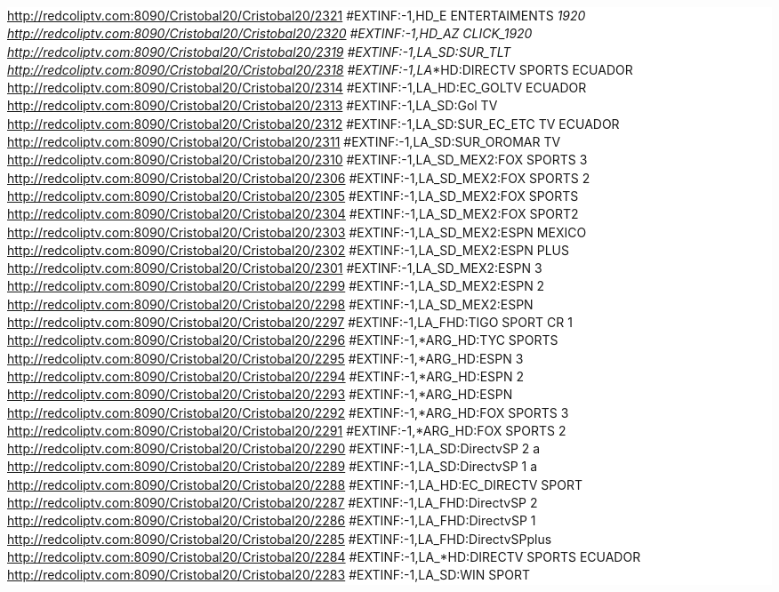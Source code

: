 http://redcoliptv.com:8090/Cristobal20/Cristobal20/2321
#EXTINF:-1,HD_E ENTERTAIMENTS _1920
http://redcoliptv.com:8090/Cristobal20/Cristobal20/2320
#EXTINF:-1,HD_AZ CLICK_1920
http://redcoliptv.com:8090/Cristobal20/Cristobal20/2319
#EXTINF:-1,LA_SD:SUR_TLT
http://redcoliptv.com:8090/Cristobal20/Cristobal20/2318
#EXTINF:-1,LA_*HD:DIRECTV SPORTS ECUADOR
http://redcoliptv.com:8090/Cristobal20/Cristobal20/2314
#EXTINF:-1,LA_HD:EC_GOLTV ECUADOR
http://redcoliptv.com:8090/Cristobal20/Cristobal20/2313
#EXTINF:-1,LA_SD:Gol TV
http://redcoliptv.com:8090/Cristobal20/Cristobal20/2312
#EXTINF:-1,LA_SD:SUR_EC_ETC TV ECUADOR
http://redcoliptv.com:8090/Cristobal20/Cristobal20/2311
#EXTINF:-1,LA_SD:SUR_OROMAR TV
http://redcoliptv.com:8090/Cristobal20/Cristobal20/2310
#EXTINF:-1,LA_SD_MEX2:FOX SPORTS 3
http://redcoliptv.com:8090/Cristobal20/Cristobal20/2306
#EXTINF:-1,LA_SD_MEX2:FOX SPORTS 2
http://redcoliptv.com:8090/Cristobal20/Cristobal20/2305
#EXTINF:-1,LA_SD_MEX2:FOX SPORTS
http://redcoliptv.com:8090/Cristobal20/Cristobal20/2304
#EXTINF:-1,LA_SD_MEX2:FOX SPORT2
http://redcoliptv.com:8090/Cristobal20/Cristobal20/2303
#EXTINF:-1,LA_SD_MEX2:ESPN MEXICO
http://redcoliptv.com:8090/Cristobal20/Cristobal20/2302
#EXTINF:-1,LA_SD_MEX2:ESPN PLUS
http://redcoliptv.com:8090/Cristobal20/Cristobal20/2301
#EXTINF:-1,LA_SD_MEX2:ESPN 3
http://redcoliptv.com:8090/Cristobal20/Cristobal20/2299
#EXTINF:-1,LA_SD_MEX2:ESPN 2
http://redcoliptv.com:8090/Cristobal20/Cristobal20/2298
#EXTINF:-1,LA_SD_MEX2:ESPN
http://redcoliptv.com:8090/Cristobal20/Cristobal20/2297
#EXTINF:-1,LA_FHD:TIGO SPORT CR 1
http://redcoliptv.com:8090/Cristobal20/Cristobal20/2296
#EXTINF:-1,*ARG_HD:TYC SPORTS
http://redcoliptv.com:8090/Cristobal20/Cristobal20/2295
#EXTINF:-1,*ARG_HD:ESPN 3
http://redcoliptv.com:8090/Cristobal20/Cristobal20/2294
#EXTINF:-1,*ARG_HD:ESPN 2
http://redcoliptv.com:8090/Cristobal20/Cristobal20/2293
#EXTINF:-1,*ARG_HD:ESPN
http://redcoliptv.com:8090/Cristobal20/Cristobal20/2292
#EXTINF:-1,*ARG_HD:FOX SPORTS 3
http://redcoliptv.com:8090/Cristobal20/Cristobal20/2291
#EXTINF:-1,*ARG_HD:FOX SPORTS 2
http://redcoliptv.com:8090/Cristobal20/Cristobal20/2290
#EXTINF:-1,LA_SD:DirectvSP 2 a
http://redcoliptv.com:8090/Cristobal20/Cristobal20/2289
#EXTINF:-1,LA_SD:DirectvSP 1 a
http://redcoliptv.com:8090/Cristobal20/Cristobal20/2288
#EXTINF:-1,LA_HD:EC_DIRECTV SPORT
http://redcoliptv.com:8090/Cristobal20/Cristobal20/2287
#EXTINF:-1,LA_FHD:DirectvSP 2
http://redcoliptv.com:8090/Cristobal20/Cristobal20/2286
#EXTINF:-1,LA_FHD:DirectvSP 1
http://redcoliptv.com:8090/Cristobal20/Cristobal20/2285
#EXTINF:-1,LA_FHD:DirectvSPplus
http://redcoliptv.com:8090/Cristobal20/Cristobal20/2284
#EXTINF:-1,LA_*HD:DIRECTV SPORTS ECUADOR
http://redcoliptv.com:8090/Cristobal20/Cristobal20/2283
#EXTINF:-1,LA_SD:WIN SPORT